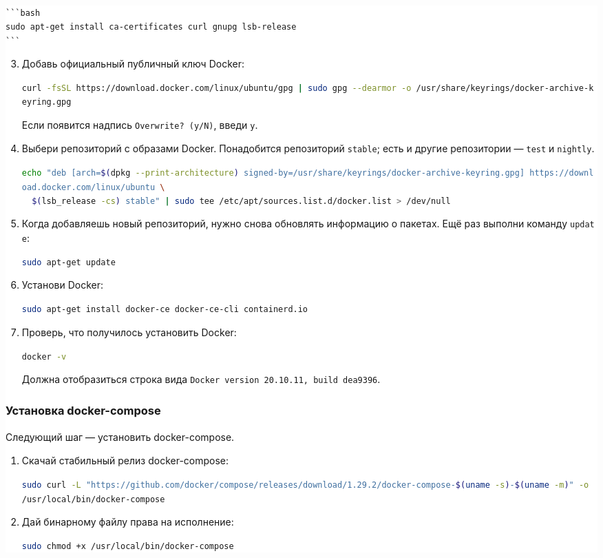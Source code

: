     ```bash
    sudo apt-get install ca-certificates curl gnupg lsb-release
    ```

3. Добавь официальный публичный ключ Docker:

    ```bash
    curl -fsSL https://download.docker.com/linux/ubuntu/gpg | sudo gpg --dearmor -o /usr/share/keyrings/docker-archive-keyring.gpg
    ```

   Если появится надпись `Overwrite? (y/N)`, введи `y`.

4. Выбери репозиторий с образами Docker. Понадобится репозиторий `stable`; есть и другие репозитории — `test` и `nightly`.

    ```bash
    echo "deb [arch=$(dpkg --print-architecture) signed-by=/usr/share/keyrings/docker-archive-keyring.gpg] https://download.docker.com/linux/ubuntu \
      $(lsb_release -cs) stable" | sudo tee /etc/apt/sources.list.d/docker.list > /dev/null
    ```

5. Когда добавляешь новый репозиторий, нужно снова обновлять информацию о пакетах. Ещё раз выполни команду `update`:

    ```bash
    sudo apt-get update
    ```

6. Установи Docker:

    ```bash
    sudo apt-get install docker-ce docker-ce-cli containerd.io
    ```

7. Проверь, что получилось установить Docker:

    ```bash
    docker -v
    ```

   Должна отобразиться строка вида `Docker version 20.10.11, build dea9396`.

### Установка docker-compose

Следующий шаг — установить docker-compose.

1. Скачай стабильный релиз docker-compose:

    ```bash
    sudo curl -L "https://github.com/docker/compose/releases/download/1.29.2/docker-compose-$(uname -s)-$(uname -m)" -o /usr/local/bin/docker-compose
    ```

2. Дай бинарному файлу права на исполнение:

    ```bash
    sudo chmod +x /usr/local/bin/docker-compose
    ```
